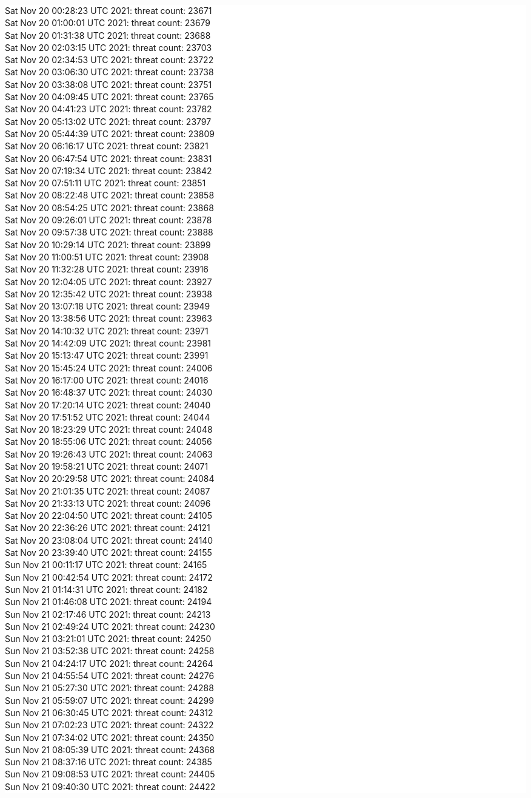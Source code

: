 Sat Nov 20 00:28:23 UTC 2021: threat count: 23671<br>
Sat Nov 20 01:00:01 UTC 2021: threat count: 23679<br>
Sat Nov 20 01:31:38 UTC 2021: threat count: 23688<br>
Sat Nov 20 02:03:15 UTC 2021: threat count: 23703<br>
Sat Nov 20 02:34:53 UTC 2021: threat count: 23722<br>
Sat Nov 20 03:06:30 UTC 2021: threat count: 23738<br>
Sat Nov 20 03:38:08 UTC 2021: threat count: 23751<br>
Sat Nov 20 04:09:45 UTC 2021: threat count: 23765<br>
Sat Nov 20 04:41:23 UTC 2021: threat count: 23782<br>
Sat Nov 20 05:13:02 UTC 2021: threat count: 23797<br>
Sat Nov 20 05:44:39 UTC 2021: threat count: 23809<br>
Sat Nov 20 06:16:17 UTC 2021: threat count: 23821<br>
Sat Nov 20 06:47:54 UTC 2021: threat count: 23831<br>
Sat Nov 20 07:19:34 UTC 2021: threat count: 23842<br>
Sat Nov 20 07:51:11 UTC 2021: threat count: 23851<br>
Sat Nov 20 08:22:48 UTC 2021: threat count: 23858<br>
Sat Nov 20 08:54:25 UTC 2021: threat count: 23868<br>
Sat Nov 20 09:26:01 UTC 2021: threat count: 23878<br>
Sat Nov 20 09:57:38 UTC 2021: threat count: 23888<br>
Sat Nov 20 10:29:14 UTC 2021: threat count: 23899<br>
Sat Nov 20 11:00:51 UTC 2021: threat count: 23908<br>
Sat Nov 20 11:32:28 UTC 2021: threat count: 23916<br>
Sat Nov 20 12:04:05 UTC 2021: threat count: 23927<br>
Sat Nov 20 12:35:42 UTC 2021: threat count: 23938<br>
Sat Nov 20 13:07:18 UTC 2021: threat count: 23949<br>
Sat Nov 20 13:38:56 UTC 2021: threat count: 23963<br>
Sat Nov 20 14:10:32 UTC 2021: threat count: 23971<br>
Sat Nov 20 14:42:09 UTC 2021: threat count: 23981<br>
Sat Nov 20 15:13:47 UTC 2021: threat count: 23991<br>
Sat Nov 20 15:45:24 UTC 2021: threat count: 24006<br>
Sat Nov 20 16:17:00 UTC 2021: threat count: 24016<br>
Sat Nov 20 16:48:37 UTC 2021: threat count: 24030<br>
Sat Nov 20 17:20:14 UTC 2021: threat count: 24040<br>
Sat Nov 20 17:51:52 UTC 2021: threat count: 24044<br>
Sat Nov 20 18:23:29 UTC 2021: threat count: 24048<br>
Sat Nov 20 18:55:06 UTC 2021: threat count: 24056<br>
Sat Nov 20 19:26:43 UTC 2021: threat count: 24063<br>
Sat Nov 20 19:58:21 UTC 2021: threat count: 24071<br>
Sat Nov 20 20:29:58 UTC 2021: threat count: 24084<br>
Sat Nov 20 21:01:35 UTC 2021: threat count: 24087<br>
Sat Nov 20 21:33:13 UTC 2021: threat count: 24096<br>
Sat Nov 20 22:04:50 UTC 2021: threat count: 24105<br>
Sat Nov 20 22:36:26 UTC 2021: threat count: 24121<br>
Sat Nov 20 23:08:04 UTC 2021: threat count: 24140<br>
Sat Nov 20 23:39:40 UTC 2021: threat count: 24155<br>
Sun Nov 21 00:11:17 UTC 2021: threat count: 24165<br>
Sun Nov 21 00:42:54 UTC 2021: threat count: 24172<br>
Sun Nov 21 01:14:31 UTC 2021: threat count: 24182<br>
Sun Nov 21 01:46:08 UTC 2021: threat count: 24194<br>
Sun Nov 21 02:17:46 UTC 2021: threat count: 24213<br>
Sun Nov 21 02:49:24 UTC 2021: threat count: 24230<br>
Sun Nov 21 03:21:01 UTC 2021: threat count: 24250<br>
Sun Nov 21 03:52:38 UTC 2021: threat count: 24258<br>
Sun Nov 21 04:24:17 UTC 2021: threat count: 24264<br>
Sun Nov 21 04:55:54 UTC 2021: threat count: 24276<br>
Sun Nov 21 05:27:30 UTC 2021: threat count: 24288<br>
Sun Nov 21 05:59:07 UTC 2021: threat count: 24299<br>
Sun Nov 21 06:30:45 UTC 2021: threat count: 24312<br>
Sun Nov 21 07:02:23 UTC 2021: threat count: 24322<br>
Sun Nov 21 07:34:02 UTC 2021: threat count: 24350<br>
Sun Nov 21 08:05:39 UTC 2021: threat count: 24368<br>
Sun Nov 21 08:37:16 UTC 2021: threat count: 24385<br>
Sun Nov 21 09:08:53 UTC 2021: threat count: 24405<br>
Sun Nov 21 09:40:30 UTC 2021: threat count: 24422<br>
